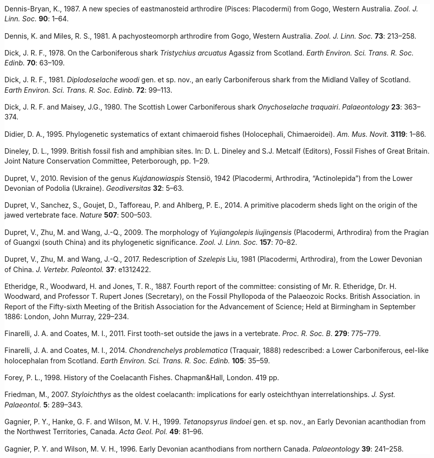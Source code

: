 Dennis-Bryan, K., 1987. A new species of eastmanosteid arthrodire (Pisces: Placodermi) from Gogo, Western Australia. *Zool. J. Linn. Soc.* **90**: 1–64.

Dennis, K. and Miles, R. S., 1981. A pachyosteomorph arthrodire from Gogo, Western Australia. *Zool. J. Linn. Soc.* **73**: 213–258.

Dick, J. R. F., 1978. On the Carboniferous shark *Tristychius arcuatus* Agassiz from Scotland. *Earth Environ. Sci. Trans. R. Soc. Edinb.* **70**: 63–109.

Dick, J. R. F., 1981. *Diplodoselache woodi* gen. et sp. nov., an early Carboniferous shark from the Midland Valley of Scotland. *Earth Environ. Sci. Trans. R. Soc. Edinb.* **72**: 99–113.

Dick, J. R. F. and Maisey, J.G., 1980. The Scottish Lower Carboniferous shark *Onychoselache traquairi*. *Palaeontology* **23**: 363–374.

Didier, D. A., 1995. Phylogenetic systematics of extant chimaeroid fishes (Holocephali, Chimaeroidei). *Am. Mus. Novit.* **3119**: 1–86.

Dineley, D. L., 1999. British fossil fish and amphibian sites. In: D. L. Dineley and S.J. Metcalf (Editors), Fossil Fishes of Great Britain. Joint Nature Conservation Committee, Peterborough, pp. 1–29.

Dupret, V., 2010. Revision of the genus *Kujdanowiaspis* Stensiö, 1942 (Placodermi, Arthrodira, “Actinolepida”) from the Lower Devonian of Podolia (Ukraine). *Geodiversitas* **32**: 5–63.

Dupret, V., Sanchez, S., Goujet, D., Tafforeau, P. and Ahlberg, P. E., 2014. A primitive placoderm sheds light on the origin of the jawed vertebrate face. *Nature* **507**: 500–503.

Dupret, V., Zhu, M. and Wang, J.-Q., 2009. The morphology of *Yujiangolepis liujingensis* (Placodermi, Arthrodira) from the Pragian of Guangxi (south China) and its phylogenetic significance. *Zool. J. Linn. Soc.* **157**: 70–82.

Dupret, V., Zhu, M. and Wang, J.-Q., 2017. Redescription of *Szelepis* Liu, 1981 (Placodermi, Arthrodira), from the Lower Devonian of China. *J. Vertebr. Paleontol.* **37**: e1312422.

Etheridge, R., Woodward, H. and Jones, T. R., 1887. Fourth report of the committee: consisting of Mr. R. Etheridge, Dr. H. Woodward, and Professor T. Rupert Jones (Secretary), on the Fossil Phyllopoda of the Palaeozoic Rocks. British Association. in Report of the Fifty-sixth Meeting of the British Association for the Advancement of Science; Held at Birmingham in September 1886: London, John Murray, 229–234.

Finarelli, J. A. and Coates, M. I., 2011. First tooth-set outside the jaws in a vertebrate. *Proc. R. Soc. B*. **279**: 775–779.

Finarelli, J. A. and Coates, M. I., 2014. *Chondrenchelys problematica* (Traquair, 1888) redescribed: a Lower Carboniferous, eel-like holocephalan from Scotland. *Earth Environ. Sci. Trans. R. Soc. Edinb.* **105**: 35–59.

Forey, P. L., 1998. History of the Coelacanth Fishes. Chapman&Hall, London. 419 pp.

Friedman, M., 2007. *Styloichthys* as the oldest coelacanth: implications for early osteichthyan interrelationships. *J. Syst. Palaeontol.* **5**: 289–343.

Gagnier, P. Y., Hanke, G. F. and Wilson, M. V. H., 1999. *Tetanopsyrus lindoei* gen. et sp. nov., an Early Devonian acanthodian from the Northwest Territories, Canada. *Acta Geol. Pol.* **49**: 81–96.

Gagnier, P. Y. and Wilson, M. V. H., 1996. Early Devonian acanthodians from northern Canada. *Palaeontology* **39**: 241–258.
